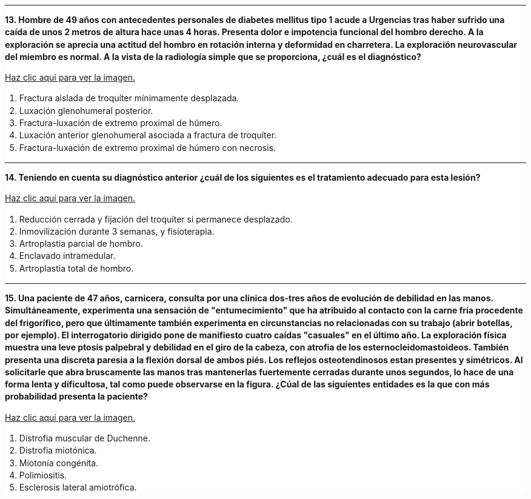   

---

**13. Hombre de 49 años con antecedentes personales de diabetes mellitus tipo 1 acude a Urgencias tras haber sufrido una caída de unos 2 metros de altura hace unas 4 horas. Presenta dolor e impotencia funcional del hombro derecho. A la exploración se aprecia una actitud del hombro en rotación interna y deformidad en charretera. La exploración neurovascular del miembro es normal. A la vista de la radiología simple que se proporciona, ¿cuál es el diagnóstico?**  

[Haz clic aquí para ver la imagen.](http://4.bp.blogspot.com/-dFZS1_QHFz4/ULyUV8t1-CI/AAAAAAAAAQc/yKYfebrYwU0/s1600/MIR2011-7.png)

  
1. Fractura aislada de troquíter mínimamente desplazada.  
2. Luxación glenohumeral posterior.  
3. Fractura-luxación de extremo proximal de húmero.  
4. Luxación anterior glenohumeral asociada a fractura de troquíter.  
5. Fractura-luxación de extremo proximal de húmero con necrosis.  
  
  

---

**14. Teniendo en cuenta su diagnóstico anterior ¿cuál de los siguientes es el tratamiento adecuado para esta lesión?**  

[Haz clic aquí para ver la imagen.](http://4.bp.blogspot.com/-dFZS1_QHFz4/ULyUV8t1-CI/AAAAAAAAAQc/yKYfebrYwU0/s1600/MIR2011-7.png)

  
1. Reducción cerrada y fijación del troquíter si permanece desplazado.  
2. Inmovilización durante 3 semanas, y fisioterapia.  
3. Artroplastia parcial de hombro.  
4. Enclavado intramedular.  
5. Artroplastia total de hombro.  
  
  

---

**15. Una paciente de 47 años, carnicera, consulta por una clínica dos-tres años de evolución de debilidad en las manos. Simultáneamente, experimenta una sensación de "entumecimiento" que ha atribuido al contacto con la carne fría procedente del frigorífico, pero que últimamente también experimenta en circunstancias no relacionadas con su trabajo (abrir botellas, por ejemplo). El interrogatorio dirigido pone de manifiesto cuatro caídas "casuales" en el último año. La exploración física muestra una leve ptosis palpebral y debilidad en el giro de la cabeza, con atrofia de los esternocleidomastoideos. También presenta una discreta paresia a la flexión dorsal de ambos piés. Los reflejos osteotendinosos estan presentes y simétricos. Al solicitarle que abra bruscamente las manos tras mantenerlas fuertemente cerradas durante unos segundos, lo hace de una forma lenta y dificultosa, tal como puede observarse en la figura. ¿Cúal de las siguientes entidades es la que con más probabilidad presenta la paciente?**  

[Haz clic aquí para ver la imagen.](http://1.bp.blogspot.com/-s2aMgxvyJr0/ULyUXjNpKLI/AAAAAAAAAQk/bX6_UbQsZJo/s1600/MIR2011-8.png)

  
1. Distrofia muscular de Duchenne.  
2. Distrofia miotónica.  
3. Miotonía congénita.  
4. Polimiositis.  
5. Esclerosis lateral amiotrófica.  
  